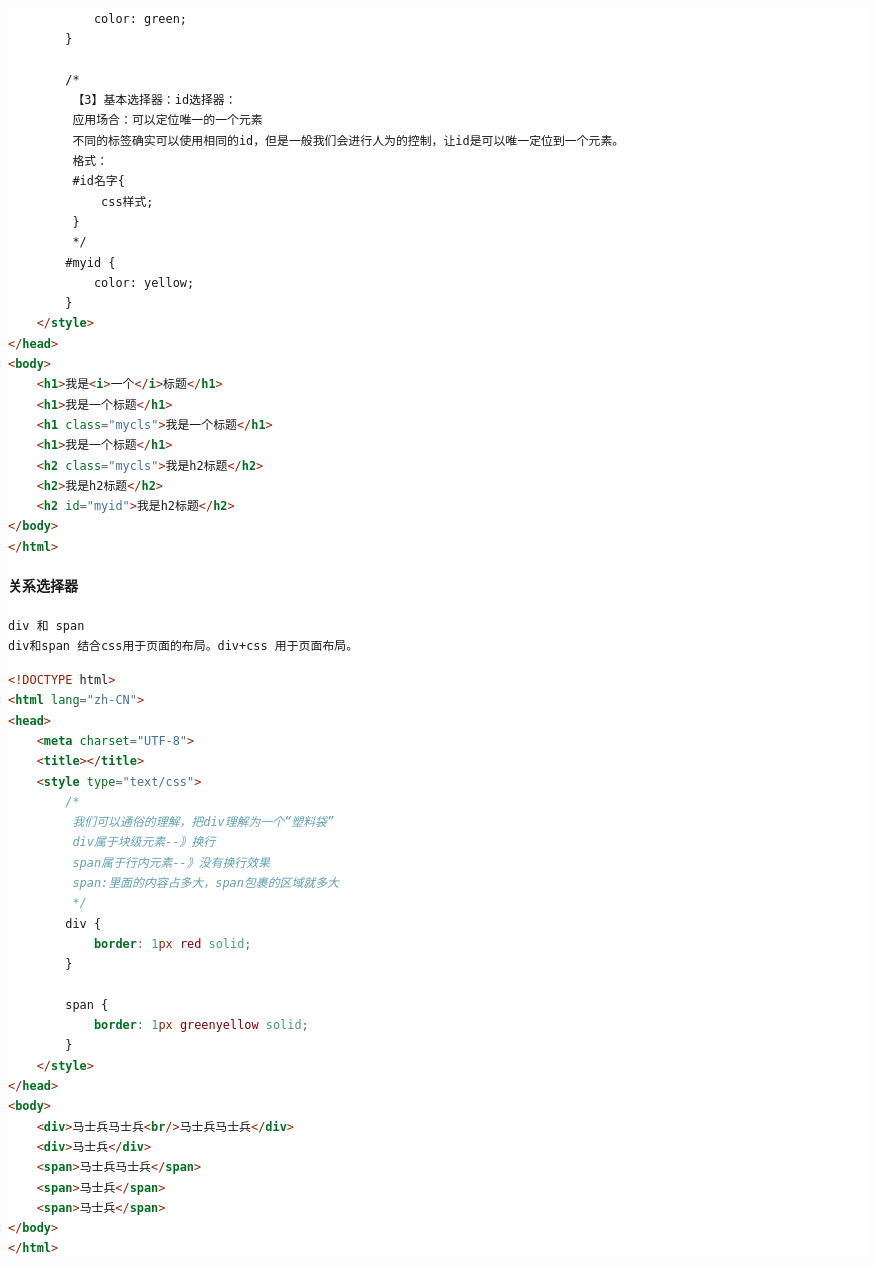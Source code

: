 ```html
            color: green;
        }

        /*
         【3】基本选择器：id选择器：
         应用场合：可以定位唯一的一个元素
         不同的标签确实可以使用相同的id，但是一般我们会进行人为的控制，让id是可以唯一定位到一个元素。
         格式：
         #id名字{
             css样式;
         }
         */
        #myid {
            color: yellow;
        }
    </style>
</head>
<body>
    <h1>我是<i>一个</i>标题</h1>
    <h1>我是一个标题</h1>
    <h1 class="mycls">我是一个标题</h1>
    <h1>我是一个标题</h1>
    <h2 class="mycls">我是h2标题</h2>
    <h2>我是h2标题</h2>
    <h2 id="myid">我是h2标题</h2>
</body>
</html>
```

#### 关系选择器

    div 和 span
    div和span 结合css用于页面的布局。div+css 用于页面布局。

```html
<!DOCTYPE html>
<html lang="zh-CN">
<head>
    <meta charset="UTF-8">
    <title></title>
    <style type="text/css">
        /*
         我们可以通俗的理解，把div理解为一个“塑料袋”
         div属于块级元素--》换行
         span属于行内元素--》没有换行效果
         span:里面的内容占多大，span包裹的区域就多大
         */
        div {
            border: 1px red solid;
        }

        span {
            border: 1px greenyellow solid;
        }
    </style>
</head>
<body>
    <div>马士兵马士兵<br/>马士兵马士兵</div>
    <div>马士兵</div>
    <span>马士兵马士兵</span>
    <span>马士兵</span>
    <span>马士兵</span>
</body>
</html>
```